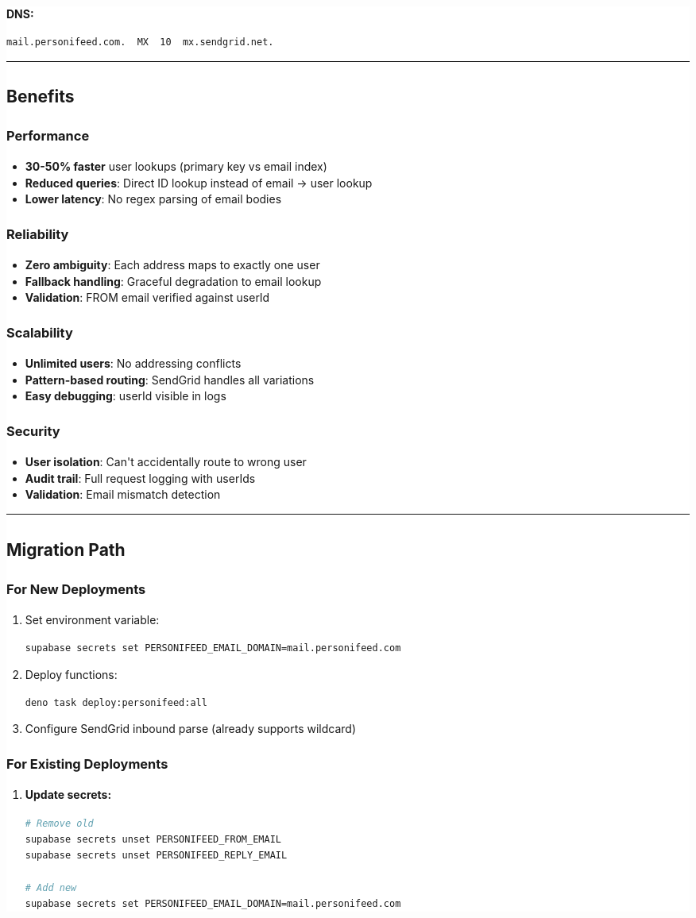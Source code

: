 **DNS:**
```
mail.personifeed.com.  MX  10  mx.sendgrid.net.
```

---

## Benefits

### Performance
- **30-50% faster** user lookups (primary key vs email index)
- **Reduced queries**: Direct ID lookup instead of email → user lookup
- **Lower latency**: No regex parsing of email bodies

### Reliability
- **Zero ambiguity**: Each address maps to exactly one user
- **Fallback handling**: Graceful degradation to email lookup
- **Validation**: FROM email verified against userId

### Scalability
- **Unlimited users**: No addressing conflicts
- **Pattern-based routing**: SendGrid handles all variations
- **Easy debugging**: userId visible in logs

### Security
- **User isolation**: Can't accidentally route to wrong user
- **Audit trail**: Full request logging with userIds
- **Validation**: Email mismatch detection

---

## Migration Path

### For New Deployments

1. Set environment variable:
   ```bash
   supabase secrets set PERSONIFEED_EMAIL_DOMAIN=mail.personifeed.com
   ```

2. Deploy functions:
   ```bash
   deno task deploy:personifeed:all
   ```

3. Configure SendGrid inbound parse (already supports wildcard)

### For Existing Deployments

1. **Update secrets:**
   ```bash
   # Remove old
   supabase secrets unset PERSONIFEED_FROM_EMAIL
   supabase secrets unset PERSONIFEED_REPLY_EMAIL

   # Add new
   supabase secrets set PERSONIFEED_EMAIL_DOMAIN=mail.personifeed.com
   ```
